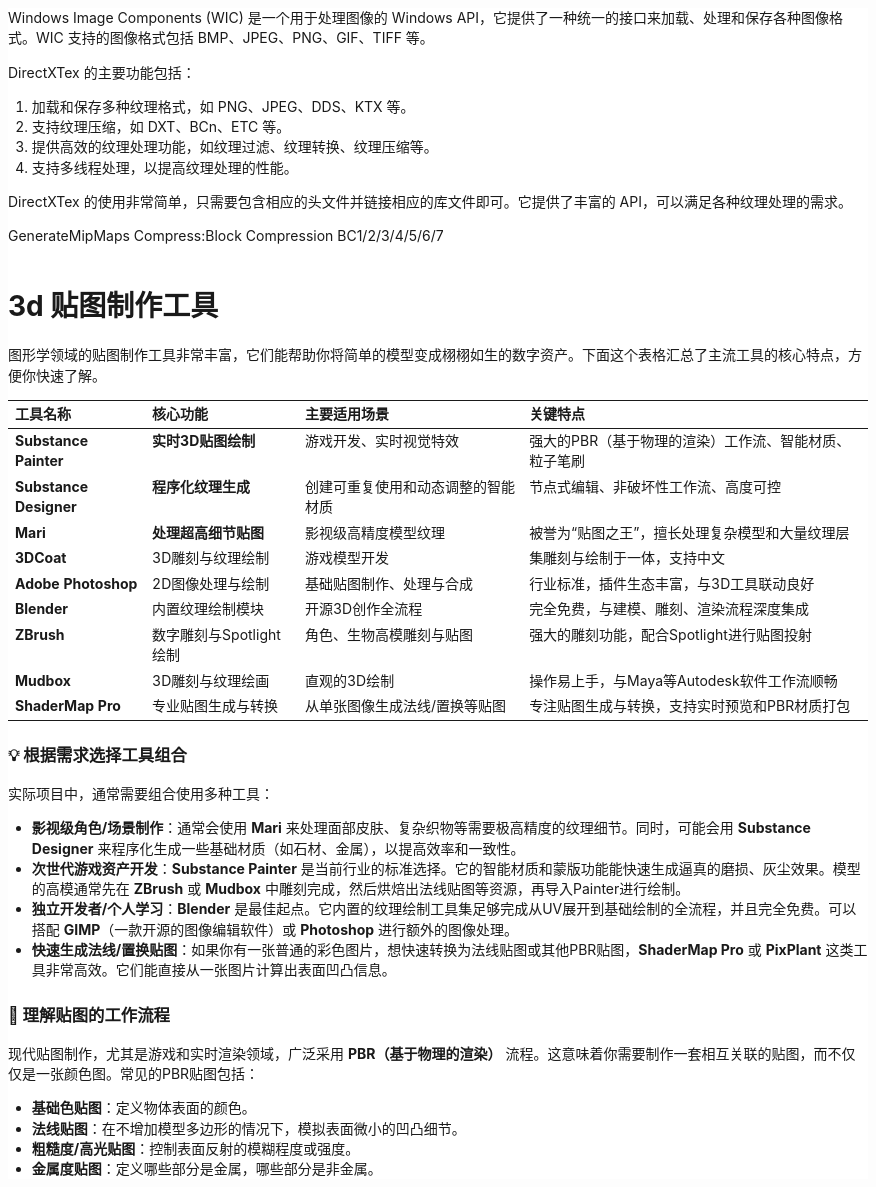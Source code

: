 Windows Image Components (WIC) 是一个用于处理图像的 Windows API，它提供了一种统一的接口来加载、处理和保存各种图像格式。WIC 支持的图像格式包括 BMP、JPEG、PNG、GIF、TIFF 等。

DirectXTex 的主要功能包括：
1. 加载和保存多种纹理格式，如 PNG、JPEG、DDS、KTX 等。
2. 支持纹理压缩，如 DXT、BCn、ETC 等。
3. 提供高效的纹理处理功能，如纹理过滤、纹理转换、纹理压缩等。
4. 支持多线程处理，以提高纹理处理的性能。

DirectXTex 的使用非常简单，只需要包含相应的头文件并链接相应的库文件即可。它提供了丰富的 API，可以满足各种纹理处理的需求。

GenerateMipMaps
Compress:Block Compression BC1/2/3/4/5/6/7

# 3d 贴图制作工具
图形学领域的贴图制作工具非常丰富，它们能帮助你将简单的模型变成栩栩如生的数字资产。下面这个表格汇总了主流工具的核心特点，方便你快速了解。

| 工具名称 | 核心功能 | 主要适用场景 | 关键特点 |
| :--- | :--- | :--- | :--- |
| **Substance Painter** | **实时3D贴图绘制** | 游戏开发、实时视觉特效 | 强大的PBR（基于物理的渲染）工作流、智能材质、粒子笔刷 |
| **Substance Designer** | **程序化纹理生成** | 创建可重复使用和动态调整的智能材质 | 节点式编辑、非破坏性工作流、高度可控 |
| **Mari** | **处理超高细节贴图** | 影视级高精度模型纹理 | 被誉为“贴图之王”，擅长处理复杂模型和大量纹理层 |
| **3DCoat** | 3D雕刻与纹理绘制 | 游戏模型开发 | 集雕刻与绘制于一体，支持中文 |
| **Adobe Photoshop** | 2D图像处理与绘制 | 基础贴图制作、处理与合成 | 行业标准，插件生态丰富，与3D工具联动良好 |
| **Blender** | 内置纹理绘制模块 | 开源3D创作全流程 | 完全免费，与建模、雕刻、渲染流程深度集成 |
| **ZBrush** | 数字雕刻与Spotlight绘制 | 角色、生物高模雕刻与贴图 | 强大的雕刻功能，配合Spotlight进行贴图投射 |
| **Mudbox** | 3D雕刻与纹理绘画 | 直观的3D绘制 | 操作易上手，与Maya等Autodesk软件工作流顺畅 |
| **ShaderMap Pro** | 专业贴图生成与转换 | 从单张图像生成法线/置换等贴图 | 专注贴图生成与转换，支持实时预览和PBR材质打包 |

### 💡 根据需求选择工具组合

实际项目中，通常需要组合使用多种工具：

-   **影视级角色/场景制作**：通常会使用 **Mari** 来处理面部皮肤、复杂织物等需要极高精度的纹理细节。同时，可能会用 **Substance Designer** 来程序化生成一些基础材质（如石材、金属），以提高效率和一致性。
-   **次世代游戏资产开发**：**Substance Painter** 是当前行业的标准选择。它的智能材质和蒙版功能能快速生成逼真的磨损、灰尘效果。模型的高模通常先在 **ZBrush** 或 **Mudbox** 中雕刻完成，然后烘焙出法线贴图等资源，再导入Painter进行绘制。
-   **独立开发者/个人学习**：**Blender** 是最佳起点。它内置的纹理绘制工具集足够完成从UV展开到基础绘制的全流程，并且完全免费。可以搭配 **GIMP**（一款开源的图像编辑软件）或 **Photoshop** 进行额外的图像处理。
-   **快速生成法线/置换贴图**：如果你有一张普通的彩色图片，想快速转换为法线贴图或其他PBR贴图，**ShaderMap Pro** 或 **PixPlant** 这类工具非常高效。它们能直接从一张图片计算出表面凹凸信息。

### 🎨 理解贴图的工作流程

现代贴图制作，尤其是游戏和实时渲染领域，广泛采用 **PBR（基于物理的渲染）** 流程。这意味着你需要制作一套相互关联的贴图，而不仅仅是一张颜色图。常见的PBR贴图包括：
-   **基础色贴图**：定义物体表面的颜色。
-   **法线贴图**：在不增加模型多边形的情况下，模拟表面微小的凹凸细节。
-   **粗糙度/高光贴图**：控制表面反射的模糊程度或强度。
-   **金属度贴图**：定义哪些部分是金属，哪些部分是非金属。
